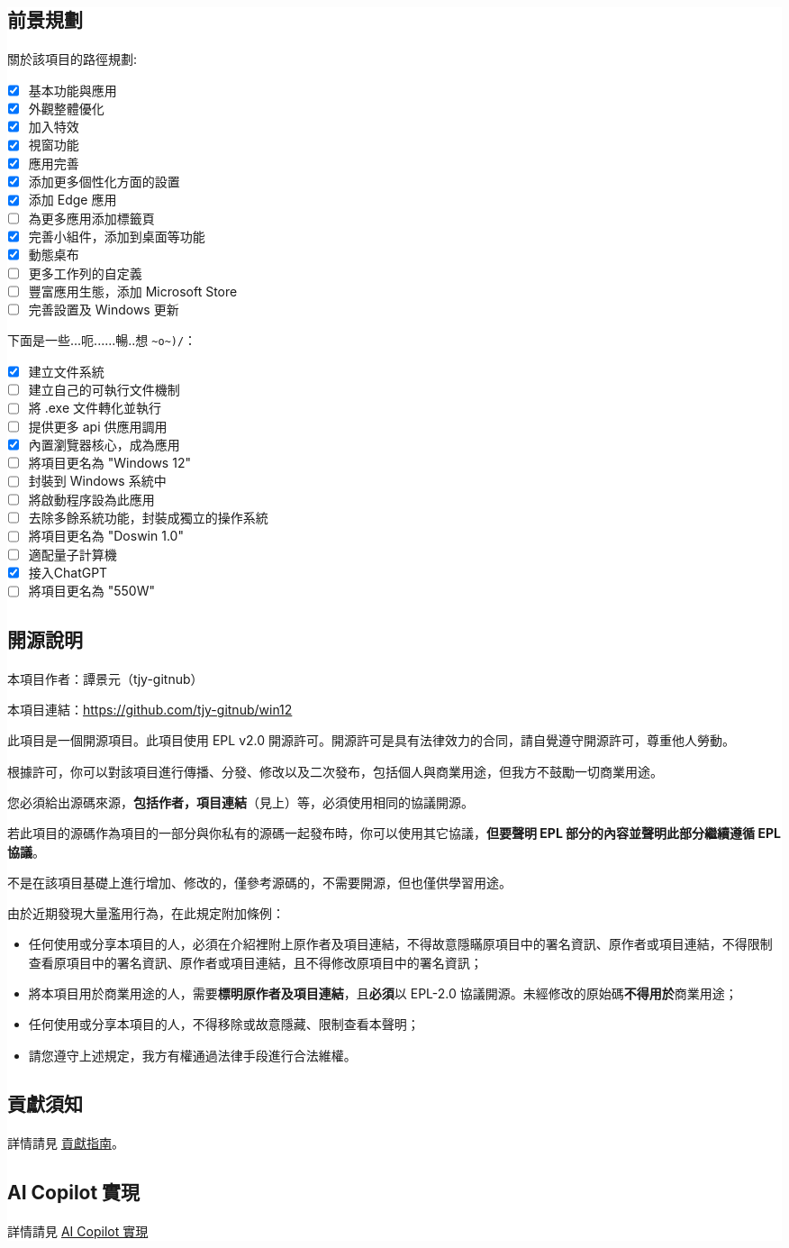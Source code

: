 ## 前景規劃

關於該項目的路徑規劃:

- [x] 基本功能與應用
- [x] 外觀整體優化
- [x] 加入特效
- [x] 視窗功能
- [x] 應用完善
- [x] 添加更多個性化方面的設置
- [x] 添加 Edge 應用
- [ ] 為更多應用添加標籤頁
- [x] 完善小組件，添加到桌面等功能
- [x] 動態桌布
- [ ] 更多工作列的自定義
- [ ] 豐富應用生態，添加 Microsoft Store
- [ ] 完善設置及 Windows 更新

下面是一些...呃......暢..想 `~o~)/`：

- [x] 建立文件系統
- [ ] 建立自己的可執行文件機制
- [ ] 將 .exe 文件轉化並執行
- [ ] 提供更多 api 供應用調用
- [x] 內置瀏覽器核心，成為應用
- [ ] 將項目更名為 "Windows 12"
- [ ] 封裝到 Windows 系統中
- [ ] 將啟動程序設為此應用
- [ ] 去除多餘系統功能，封裝成獨立的操作系統
- [ ] 將項目更名為 "Doswin 1.0"
- [ ] 適配量子計算機
- [x] 接入ChatGPT
- [ ] 將項目更名為 "550W"

## 開源說明

本項目作者：譚景元（tjy-gitnub）

本項目連結：<https://github.com/tjy-gitnub/win12>

此項目是一個開源項目。此項目使用 EPL v2.0 開源許可。開源許可是具有法律效力的合同，請自覺遵守開源許可，尊重他人勞動。

根據許可，你可以對該項目進行傳播、分發、修改以及二次發布，包括個人與商業用途，但我方不鼓勵一切商業用途。

您必須給出源碼來源，**包括作者，項目連結**（見上）等，必須使用相同的協議開源。

若此項目的源碼作為項目的一部分與你私有的源碼一起發布時，你可以使用其它協議，**但要聲明 EPL 部分的內容並聲明此部分繼續遵循 EPL 協議**。

不是在該項目基礎上進行增加、修改的，僅參考源碼的，不需要開源，但也僅供學習用途。

由於近期發現大量濫用行為，在此規定附加條例：

- 任何使用或分享本項目的人，必須在介紹裡附上原作者及項目連結，不得故意隱瞞原項目中的署名資訊、原作者或項目連結，不得限制查看原項目中的署名資訊、原作者或項目連結，且不得修改原項目中的署名資訊；

- 將本項目用於商業用途的人，需要**標明原作者及項目連結**，且**必須**以 EPL-2.0 協議開源。未經修改的原始碼**不得用於**商業用途；

- 任何使用或分享本項目的人，不得移除或故意隱藏、限制查看本聲明；

- 請您遵守上述規定，我方有權通過法律手段進行合法維權。

## 貢獻須知

詳情請見 [貢獻指南](./CONTRIBUTING.md)。

## AI Copilot 實現

詳情請見 [AI Copilot 實現](./scripts/AI%20Copilot%20service/README.md)